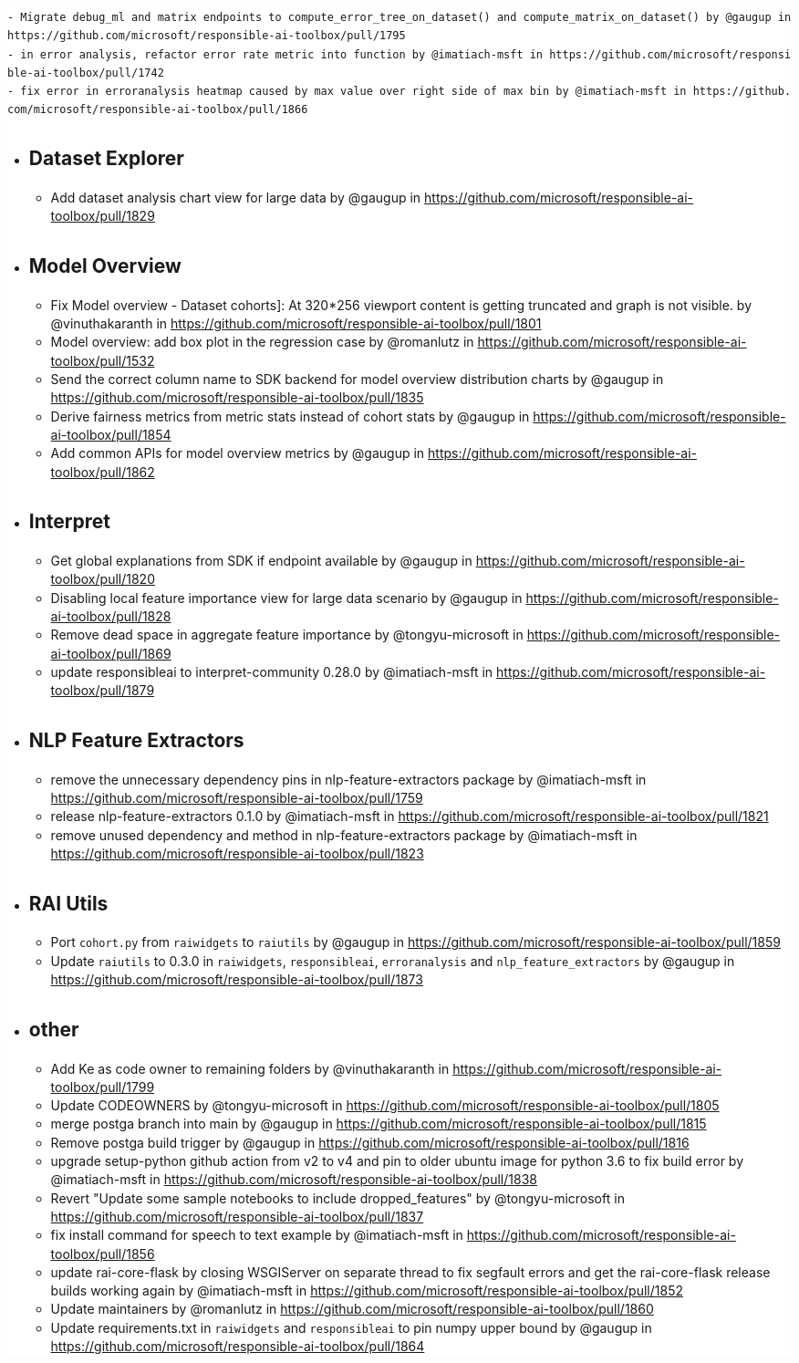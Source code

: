     - Migrate debug_ml and matrix endpoints to compute_error_tree_on_dataset() and compute_matrix_on_dataset() by @gaugup in https://github.com/microsoft/responsible-ai-toolbox/pull/1795
    - in error analysis, refactor error rate metric into function by @imatiach-msft in https://github.com/microsoft/responsible-ai-toolbox/pull/1742
    - fix error in erroranalysis heatmap caused by max value over right side of max bin by @imatiach-msft in https://github.com/microsoft/responsible-ai-toolbox/pull/1866
  - ## Dataset Explorer
    - Add dataset analysis chart view for large data by @gaugup in https://github.com/microsoft/responsible-ai-toolbox/pull/1829
  - ## Model Overview
    - Fix Model overview - Dataset cohorts]: At 320\*256 viewport content is getting truncated and graph is not visible. by @vinuthakaranth in https://github.com/microsoft/responsible-ai-toolbox/pull/1801
    - Model overview: add box plot in the regression case by @romanlutz in https://github.com/microsoft/responsible-ai-toolbox/pull/1532
    - Send the correct column name to SDK backend for model overview distribution charts by @gaugup in https://github.com/microsoft/responsible-ai-toolbox/pull/1835
    - Derive fairness metrics from metric stats instead of cohort stats by @gaugup in https://github.com/microsoft/responsible-ai-toolbox/pull/1854
    - Add common APIs for model overview metrics by @gaugup in https://github.com/microsoft/responsible-ai-toolbox/pull/1862
  - ## Interpret
    - Get global explanations from SDK if endpoint available by @gaugup in https://github.com/microsoft/responsible-ai-toolbox/pull/1820
    - Disabling local feature importance view for large data scenario by @gaugup in https://github.com/microsoft/responsible-ai-toolbox/pull/1828
    - Remove dead space in aggregate feature importance by @tongyu-microsoft in https://github.com/microsoft/responsible-ai-toolbox/pull/1869
    - update responsibleai to interpret-community 0.28.0 by @imatiach-msft in https://github.com/microsoft/responsible-ai-toolbox/pull/1879
  - ## NLP Feature Extractors
    - remove the unnecessary dependency pins in nlp-feature-extractors package by @imatiach-msft in https://github.com/microsoft/responsible-ai-toolbox/pull/1759
    - release nlp-feature-extractors 0.1.0 by @imatiach-msft in https://github.com/microsoft/responsible-ai-toolbox/pull/1821
    - remove unused dependency and method in nlp-feature-extractors package by @imatiach-msft in https://github.com/microsoft/responsible-ai-toolbox/pull/1823
  - ## RAI Utils
    - Port `cohort.py` from `raiwidgets` to `raiutils` by @gaugup in https://github.com/microsoft/responsible-ai-toolbox/pull/1859
    - Update `raiutils` to 0.3.0 in `raiwidgets`, `responsibleai`, `erroranalysis` and `nlp_feature_extractors` by @gaugup in https://github.com/microsoft/responsible-ai-toolbox/pull/1873
- ## other
  - Add Ke as code owner to remaining folders by @vinuthakaranth in https://github.com/microsoft/responsible-ai-toolbox/pull/1799
  - Update CODEOWNERS by @tongyu-microsoft in https://github.com/microsoft/responsible-ai-toolbox/pull/1805
  - merge postga branch into main by @gaugup in https://github.com/microsoft/responsible-ai-toolbox/pull/1815
  - Remove postga build trigger by @gaugup in https://github.com/microsoft/responsible-ai-toolbox/pull/1816
  - upgrade setup-python github action from v2 to v4 and pin to older ubuntu image for python 3.6 to fix build error by @imatiach-msft in https://github.com/microsoft/responsible-ai-toolbox/pull/1838
  - Revert "Update some sample notebooks to include dropped_features" by @tongyu-microsoft in https://github.com/microsoft/responsible-ai-toolbox/pull/1837
  - fix install command for speech to text example by @imatiach-msft in https://github.com/microsoft/responsible-ai-toolbox/pull/1856
  - update rai-core-flask by closing WSGIServer on separate thread to fix segfault errors and get the rai-core-flask release builds working again by @imatiach-msft in https://github.com/microsoft/responsible-ai-toolbox/pull/1852
  - Update maintainers by @romanlutz in https://github.com/microsoft/responsible-ai-toolbox/pull/1860
  - Update requirements.txt in `raiwidgets` and `responsibleai` to pin numpy upper bound by @gaugup in https://github.com/microsoft/responsible-ai-toolbox/pull/1864